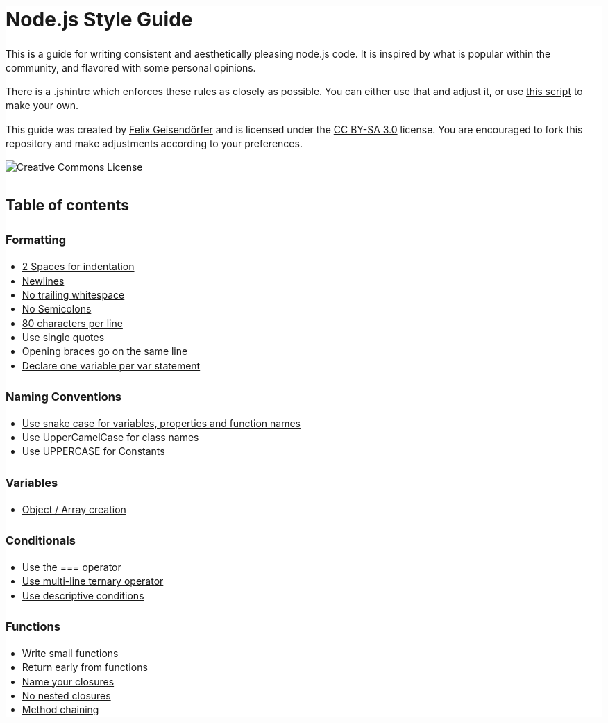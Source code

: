 # Node.js Style Guide

This is a guide for writing consistent and aesthetically pleasing node.js code.
It is inspired by what is popular within the community, and flavored with some
personal opinions.

There is a .jshintrc which enforces these rules as closely as possible. You can
either use that and adjust it, or use
[this script](https://gist.github.com/kentcdodds/11293570) to make your own.

This guide was created by [Felix Geisendörfer](http://felixge.de/) and is
licensed under the [CC BY-SA 3.0](http://creativecommons.org/licenses/by-sa/3.0/)
license. You are encouraged to fork this repository and make adjustments
according to your preferences.

![Creative Commons License](http://i.creativecommons.org/l/by-sa/3.0/88x31.png)

## Table of contents

### Formatting
* [2 Spaces for indentation](#2-spaces-for-indentation)
* [Newlines](#newlines)
* [No trailing whitespace](#no-trailing-whitespace)
* [No Semicolons](#use-semicolons)
* [80 characters per line](#80-characters-per-line)
* [Use single quotes](#use-single-quotes)
* [Opening braces go on the same line](#opening-braces-go-on-the-same-line)
* [Declare one variable per var statement](#declare-one-variable-per-var-statement)

### Naming Conventions
* [Use snake case for variables, properties and function names](#use-snakecase-for-variables-properties-and-function-names)
* [Use UpperCamelCase for class names](#use-uppercamelcase-for-class-names)
* [Use UPPERCASE for Constants](#use-uppercase-for-constants)

### Variables
* [Object / Array creation](#object--array-creation)

### Conditionals
* [Use the === operator](#use-the--operator)
* [Use multi-line ternary operator](#use-multi-line-ternary-operator)
* [Use descriptive conditions](#use-descriptive-conditions)

### Functions
* [Write small functions](#write-small-functions)
* [Return early from functions](#return-early-from-functions)
* [Name your closures](#name-your-closures)
* [No nested closures](#no-nested-closures)
* [Method chaining](#method-chaining)
